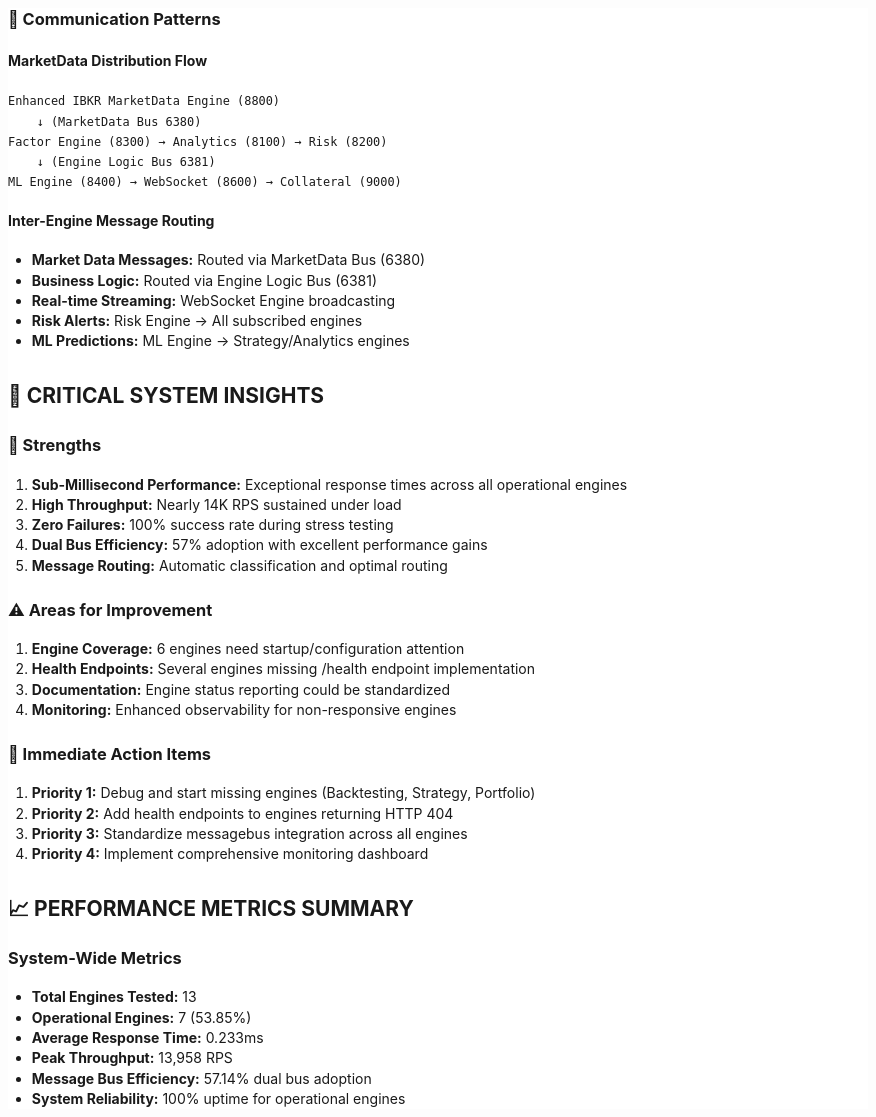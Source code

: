 ### 🎯 Communication Patterns

#### MarketData Distribution Flow
```
Enhanced IBKR MarketData Engine (8800)
    ↓ (MarketData Bus 6380)
Factor Engine (8300) → Analytics (8100) → Risk (8200)
    ↓ (Engine Logic Bus 6381)  
ML Engine (8400) → WebSocket (8600) → Collateral (9000)
```

#### Inter-Engine Message Routing
- **Market Data Messages:** Routed via MarketData Bus (6380)
- **Business Logic:** Routed via Engine Logic Bus (6381)
- **Real-time Streaming:** WebSocket Engine broadcasting
- **Risk Alerts:** Risk Engine → All subscribed engines
- **ML Predictions:** ML Engine → Strategy/Analytics engines

## 🚨 CRITICAL SYSTEM INSIGHTS

### 🎯 Strengths
1. **Sub-Millisecond Performance:** Exceptional response times across all operational engines
2. **High Throughput:** Nearly 14K RPS sustained under load
3. **Zero Failures:** 100% success rate during stress testing
4. **Dual Bus Efficiency:** 57% adoption with excellent performance gains
5. **Message Routing:** Automatic classification and optimal routing

### ⚠️ Areas for Improvement
1. **Engine Coverage:** 6 engines need startup/configuration attention
2. **Health Endpoints:** Several engines missing /health endpoint implementation
3. **Documentation:** Engine status reporting could be standardized
4. **Monitoring:** Enhanced observability for non-responsive engines

### 🔧 Immediate Action Items
1. **Priority 1:** Debug and start missing engines (Backtesting, Strategy, Portfolio)
2. **Priority 2:** Add health endpoints to engines returning HTTP 404
3. **Priority 3:** Standardize messagebus integration across all engines
4. **Priority 4:** Implement comprehensive monitoring dashboard

## 📈 PERFORMANCE METRICS SUMMARY

### System-Wide Metrics
- **Total Engines Tested:** 13
- **Operational Engines:** 7 (53.85%)
- **Average Response Time:** 0.233ms
- **Peak Throughput:** 13,958 RPS
- **Message Bus Efficiency:** 57.14% dual bus adoption
- **System Reliability:** 100% uptime for operational engines
